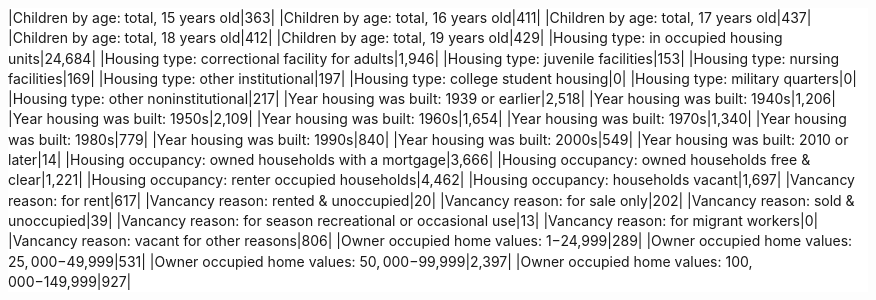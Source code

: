 |Children by age: total, 15 years old|363|
|Children by age: total, 16 years old|411|
|Children by age: total, 17 years old|437|
|Children by age: total, 18 years old|412|
|Children by age: total, 19 years old|429|
|Housing type: in occupied housing units|24,684|
|Housing type: correctional facility for adults|1,946|
|Housing type: juvenile facilities|153|
|Housing type: nursing facilities|169|
|Housing type: other institutional|197|
|Housing type: college student housing|0|
|Housing type: military quarters|0|
|Housing type: other noninstitutional|217|
|Year housing was built: 1939 or earlier|2,518|
|Year housing was built: 1940s|1,206|
|Year housing was built: 1950s|2,109|
|Year housing was built: 1960s|1,654|
|Year housing was built: 1970s|1,340|
|Year housing was built: 1980s|779|
|Year housing was built: 1990s|840|
|Year housing was built: 2000s|549|
|Year housing was built: 2010 or later|14|
|Housing occupancy: owned households with a mortgage|3,666|
|Housing occupancy: owned households free & clear|1,221|
|Housing occupancy: renter occupied households|4,462|
|Housing occupancy: households vacant|1,697|
|Vancancy reason: for rent|617|
|Vancancy reason: rented & unoccupied|20|
|Vancancy reason: for sale only|202|
|Vancancy reason: sold & unoccupied|39|
|Vancancy reason: for season recreational or occasional use|13|
|Vancancy reason: for migrant workers|0|
|Vancancy reason: vacant for other reasons|806|
|Owner occupied home values: $1-$24,999|289|
|Owner occupied home values: $25,000-$49,999|531|
|Owner occupied home values: $50,000-$99,999|2,397|
|Owner occupied home values: $100,000-$149,999|927|